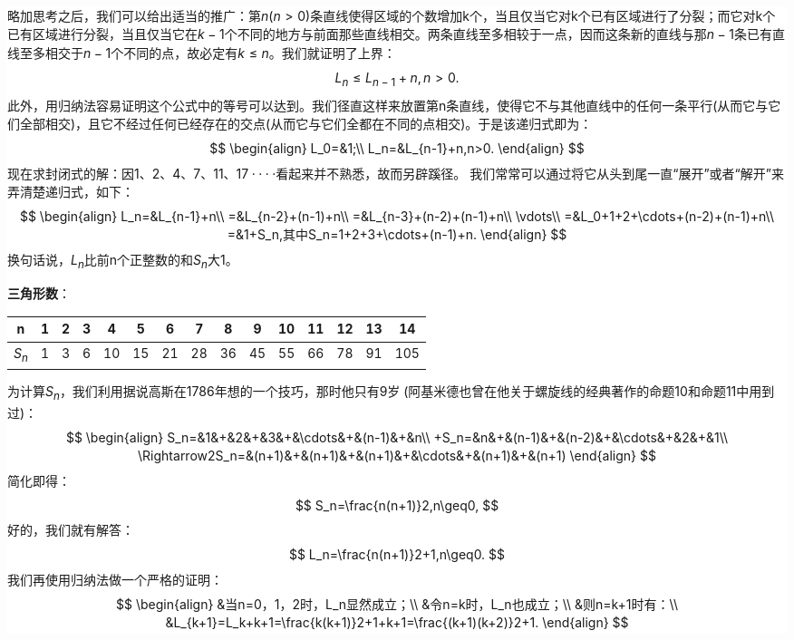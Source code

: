 略加思考之后，我们可以给出适当的推广：第$n(n>0)$条直线使得区域的个数增加k个，当且仅当它对k个已有区域进行了分裂；而它对k个已有区域进行分裂，当且仅当它在$k-1$个不同的地方与前面那些直线相交。两条直线至多相较于一点，因而这条新的直线与那$n-1$条已有直线至多相交于$n-1$个不同的点，故必定有$k\leq n$。我们就证明了上界：
$$
L_n\leq L_{n-1}+n,n>0.
$$
此外，用归纳法容易证明这个公式中的等号可以达到。我们径直这样来放置第n条直线，使得它不与其他直线中的任何一条平行(从而它与它们全部相交)，且它不经过任何已经存在的交点(从而它与它们全都在不同的点相交)。于是该递归式即为：
$$
\begin{align}
L_0=&1;\\
L_n=&L_{n-1}+n,n>0.
\end{align}
$$
现在求封闭式的解：因$1、2、4、7、11、17····$看起来并不熟悉，故而另辟蹊径。
我们常常可以通过将它从头到尾一直“展开”或者“解开”来弄清楚递归式，如下：
$$
\begin{align}
L_n=&L_{n-1}+n\\
=&L_{n-2}+(n-1)+n\\
=&L_{n-3}+(n-2)+(n-1)+n\\
\vdots\\
=&L_0+1+2+\cdots+(n-2)+(n-1)+n\\
=&1+S_n,其中S_n=1+2+3+\cdots+(n-1)+n.
\end{align}
$$
换句话说，$L_n$比前n个正整数的和$S_n$大1。

**三角形数**：

|    n    |  1   |  2   |  3   |  4   |  5   |  6   |  7   |  8   |  9   |  10  |  11  |  12  |  13  |  14  |
| :-----: | :--: | :--: | :--: | :--: | :--: | :--: | :--: | :--: | :--: | :--: | :--: | :--: | :--: | :--: |
| $S_{n}$ |  1   |  3   |  6   |  10  |  15  |  21  |  28  |  36  |  45  |  55  |  66  |  78  |  91  | 105  |

为计算$S_n$，我们利用据说高斯在1786年想的一个技巧，那时他只有9岁
(阿基米德也曾在他关于螺旋线的经典著作的命题10和命题11中用到过)：
$$
\begin{align}
S_n=&1&+&2&+&3&+&\cdots&+&(n-1)&+&n\\
+S_n=&n&+&(n-1)&+&(n-2)&+&\cdots&+&2&+&1\\
\Rightarrow2S_n=&(n+1)&+&(n+1)&+&(n+1)&+&\cdots&+&(n+1)&+&(n+1)
\end{align}
$$
简化即得：
$$
S_n=\frac{n(n+1)}2,n\geq0,
$$
好的，我们就有解答：
$$
L_n=\frac{n(n+1)}2+1,n\geq0.
$$
我们再使用归纳法做一个严格的证明：
$$
\begin{align}
&当n=0，1，2时，L_n显然成立；\\
&令n=k时，L_n也成立；\\
&则n=k+1时有：\\
&L_{k+1}=L_k+k+1=\frac{k(k+1)}2+1+k+1=\frac{(k+1)(k+2)}2+1.
\end{align}
$$
